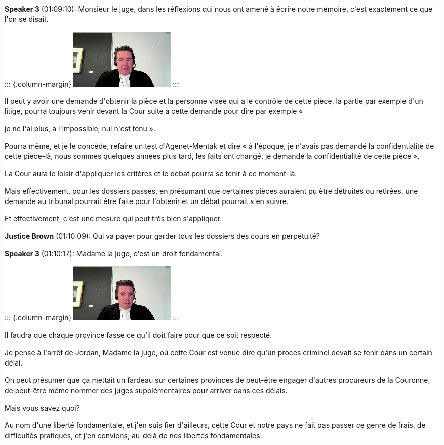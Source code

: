 **Speaker 3** (01:09:10): Monsieur le juge, dans les réflexions qui nous ont amené à écrire notre mémoire, c'est exactement ce que l'on se disait.

::: {.column-margin}
![](4179.png)
:::

Il peut y avoir une demande d'obtenir la pièce et la personne visée qui a le contrôle de cette pièce, la partie par exemple d'un litige, pourra toujours venir devant la Cour suite à cette demande pour dire par exemple «

je ne l'ai plus, à l'impossible, nul n'est tenu ».

Pourra même, et je le concède, refaire un test d'Agenet-Mentak et dire « à l'époque, je n'avais pas demandé la confidentialité de cette pièce-là, nous sommes quelques années plus tard, les faits ont changé, je demande la confidentialité de cette pièce ».

La Cour aura le loisir d'appliquer les critères et le débat pourra se tenir à ce moment-là.

Mais effectivement, pour les dossiers passés, en présumant que certaines pièces auraient pu être détruites ou retirées, une demande au tribunal pourrait être faite pour l'obtenir et un débat pourrait s'en suivre.

Et effectivement, c'est une mesure qui peut très bien s'appliquer.

**Justice Brown** (01:10:09): Qui va payer pour garder tous les dossiers des cours en perpétuité?

**Speaker 3** (01:10:17): Madame la juge, c'est un droit fondamental.

::: {.column-margin}
![](4239.png)
:::

Il faudra que chaque province fasse ce qu'il doit faire pour que ce soit respecté.

Je pense à l'arrêt de Jordan, Madame la juge, où cette Cour est venue dire qu'un procès criminel devait se tenir dans un certain délai.

On peut présumer que ça mettait un fardeau sur certaines provinces de peut-être engager d'autres procureurs de la Couronne, de peut-être même nommer des juges supplémentaires pour arriver dans ces délais.

Mais vous savez quoi?

Au nom d'une liberté fondamentale, et j'en suis fier d'ailleurs, cette Cour et notre pays ne fait pas passer ce genre de frais, de difficultés pratiques, et j'en conviens, au-delà de nos libertés fondamentales.
